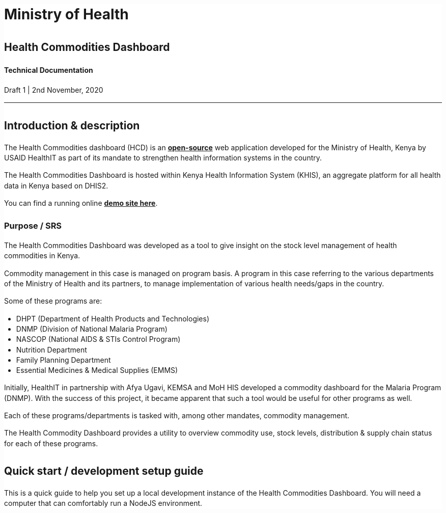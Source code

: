# **Ministry of Health**

## **Health Commodities Dashboard**

#### **Technical Documentation**

Draft 1 | 2nd November, 2020

---

## **Introduction &amp; description**

The Health Commodities dashboard (HCD) is an [**open-source**](https://github.com/uonafya/hcd-dashboard) web application developed for the Ministry of Health, Kenya by USAID HealthIT as part of its mandate to strengthen health information systems in the country.

The Health Commodities Dashboard is hosted within Kenya Health Information System (KHIS), an aggregate platform for all health data in Kenya based on DHIS2.

You can find a running online [**demo site here**](http://41.89.94.99:8888/).

### **Purpose / SRS**

The Health Commodities Dashboard was developed as a tool to give insight on the stock level management of health commodities in Kenya.

Commodity management in this case is managed on program basis. A program in this case referring to the various departments of the Ministry of Health and its partners, to manage implementation of various health needs/gaps in the country.

Some of these programs are:

- DHPT (Department of Health Products and Technologies)
- DNMP (Division of National Malaria Program)
- NASCOP (National AIDS &amp; STIs Control Program)
- Nutrition Department
- Family Planning Department
- Essential Medicines &amp; Medical Supplies (EMMS)

Initially, HealthIT in partnership with Afya Ugavi, KEMSA and MoH HIS developed a commodity dashboard for the Malaria Program (DNMP). With the success of this project, it became apparent that such a tool would be useful for other programs as well.

Each of these programs/departments is tasked with, among other mandates, commodity management.

The Health Commodity Dashboard provides a utility to overview commodity use, stock levels, distribution & supply chain status for each of these programs.

## **Quick start / development setup guide**

This is a quick guide to help you set up a local development instance of the Health Commodities Dashboard. You will need a computer that can comfortably run a NodeJS environment.
